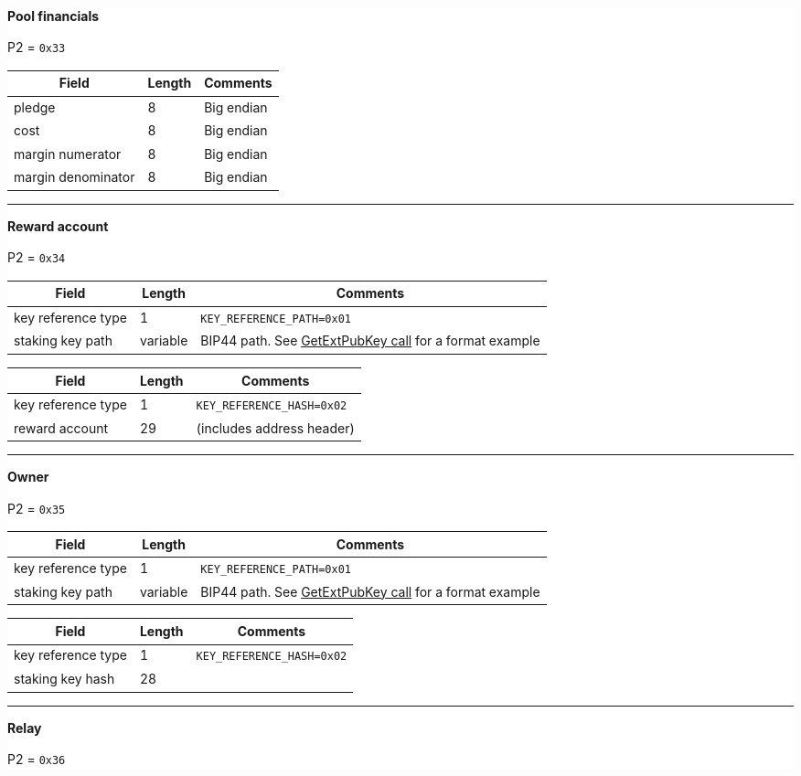 
**Pool financials**

P2 = `0x33`

|Field| Length | Comments|
|-----|--------|---------|
|pledge             |  8 | Big endian |
|cost               |  8 | Big endian |
|margin numerator   |  8 | Big endian |
|margin denominator |  8 | Big endian |

---

**Reward account**

P2 = `0x34`

|Field| Length | Comments|
|-----|--------|---------|
|key reference type    |  1       | `KEY_REFERENCE_PATH=0x01` |
|staking key path      | variable | BIP44 path. See [GetExtPubKey call](ins_get_public_key.md) for a format example |

|Field| Length | Comments|
|-----|--------|---------|
|key reference type |  1 | `KEY_REFERENCE_HASH=0x02` |
|reward account     | 29 | (includes address header) |

---

**Owner**

P2 = `0x35`

|Field| Length | Comments|
|-----|--------|---------|
|key reference type    |  1       | `KEY_REFERENCE_PATH=0x01` |
|staking key path      | variable | BIP44 path. See [GetExtPubKey call](ins_get_public_key.md) for a format example |

|Field| Length | Comments|
|-----|--------|---------|
|key reference type |   1 | `KEY_REFERENCE_HASH=0x02` |
|staking key hash   |  28 | |

---

**Relay**

P2 = `0x36`
